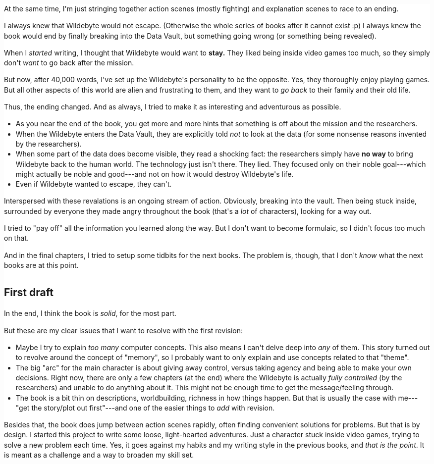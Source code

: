 At the same time, I'm just stringing together action scenes (mostly fighting) and explanation scenes to race to an ending.

I always knew that Wildebyte would not escape. (Otherwise the whole series of books after it cannot exist :p) I always knew the book would end by finally breaking into the Data Vault, but something going wrong (or something being revealed).

When I _started_ writing, I thought that Wildebyte would want to **stay.** They liked being inside video games too much, so they simply don't _want_ to go back after the mission.

But now, after 40,000 words, I've set up the WIldebyte's personality to be the opposite. Yes, they thoroughly enjoy playing games. But all other aspects of this world are alien and frustrating to them, and they want to _go back_ to their family and their old life.

Thus, the ending changed. And as always, I tried to make it as interesting and adventurous as possible.

  * As you near the end of the book, you get more and more hints that something is off about the mission and the researchers.
  * When the Wildebyte enters the Data Vault, they are explicitly told _not_ to look at the data (for some nonsense reasons invented by the researchers).
  * When some part of the data does become visible, they read a shocking fact: the researchers simply have **no way** to bring Wildebyte back to the human world. The technology just isn't there. They lied. They focused only on their noble goal---which might actually be noble and good---and not on how it would destroy Wildebyte's life.
  * Even if Wildebyte wanted to escape, they can't.

Interspersed with these revalations is an ongoing stream of action. Obviously, breaking into the vault. Then being stuck inside, surrounded by everyone they made angry throughout the book (that's a _lot_ of characters), looking for a way out.

I tried to "pay off" all the information you learned along the way. But I don't want to become formulaic, so I didn't focus too much on that.

And in the final chapters, I tried to setup some tidbits for the next books. The problem is, though, that I don't _know_ what the next books are at this point.

## First draft

In the end, I think the book is _solid_, for the most part. 

But these are my clear issues that I want to resolve with the first revision:

  * Maybe I try to explain _too many_ computer concepts. This also means I can't delve deep into _any_ of them. This story turned out to revolve around the concept of "memory", so I probably want to only explain and use concepts related to that "theme".
  * The big "arc" for the main character is about giving away control, versus taking agency and being able to make your own decisions. Right now, there are only a few chapters (at the end) where the Wildebyte is actually _fully controlled_ (by the researchers) and unable to do anything about it. This might not be enough time to get the message/feeling through.
  * The book is a bit thin on descriptions, worldbuilding, richness in how things happen. But that is usually the case with me---"get the story/plot out first"---and one of the easier things to _add_ with revision.

Besides that, the book does jump between action scenes rapidly, often finding convenient solutions for problems. But that is by design. I started this project to write some loose, light-hearted adventures. Just a character stuck inside video games, trying to solve a new problem each time. Yes, it goes against my habits and my writing style in the previous books, and _that is the point_. It is meant as a challenge and a way to broaden my skill set.
